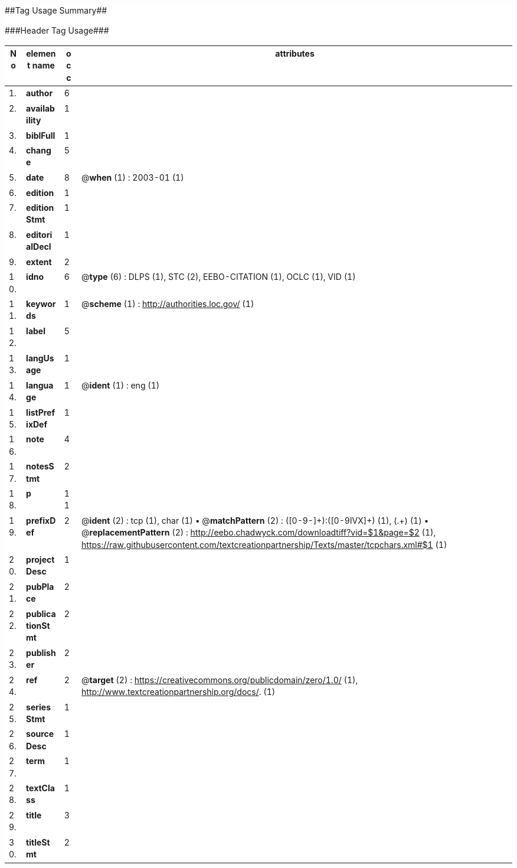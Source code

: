 ##Tag Usage Summary##

###Header Tag Usage###

|No|element name|occ|attributes|
|---|---|---|---|
|1.|__author__|6||
|2.|__availability__|1||
|3.|__biblFull__|1||
|4.|__change__|5||
|5.|__date__|8| @__when__ (1) : 2003-01 (1)|
|6.|__edition__|1||
|7.|__editionStmt__|1||
|8.|__editorialDecl__|1||
|9.|__extent__|2||
|10.|__idno__|6| @__type__ (6) : DLPS (1), STC (2), EEBO-CITATION (1), OCLC (1), VID (1)|
|11.|__keywords__|1| @__scheme__ (1) : http://authorities.loc.gov/ (1)|
|12.|__label__|5||
|13.|__langUsage__|1||
|14.|__language__|1| @__ident__ (1) : eng (1)|
|15.|__listPrefixDef__|1||
|16.|__note__|4||
|17.|__notesStmt__|2||
|18.|__p__|11||
|19.|__prefixDef__|2| @__ident__ (2) : tcp (1), char (1)  •  @__matchPattern__ (2) : ([0-9\-]+):([0-9IVX]+) (1), (.+) (1)  •  @__replacementPattern__ (2) : http://eebo.chadwyck.com/downloadtiff?vid=$1&page=$2 (1), https://raw.githubusercontent.com/textcreationpartnership/Texts/master/tcpchars.xml#$1 (1)|
|20.|__projectDesc__|1||
|21.|__pubPlace__|2||
|22.|__publicationStmt__|2||
|23.|__publisher__|2||
|24.|__ref__|2| @__target__ (2) : https://creativecommons.org/publicdomain/zero/1.0/ (1), http://www.textcreationpartnership.org/docs/. (1)|
|25.|__seriesStmt__|1||
|26.|__sourceDesc__|1||
|27.|__term__|1||
|28.|__textClass__|1||
|29.|__title__|3||
|30.|__titleStmt__|2||
